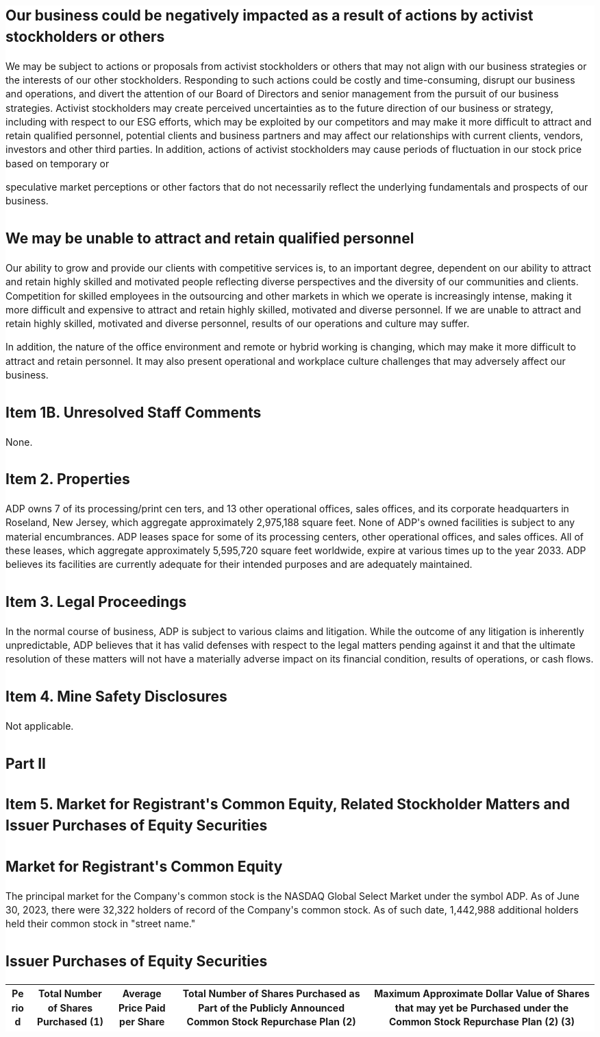 <h2>Our business could be negatively impacted as a result of actions by activist stockholders or others</h2>
<p>We may be subject to actions or proposals from activist stockholders or others that may not align with our business strategies or the interests of our other stockholders. Responding to such actions could be costly and time-consuming, disrupt our business and operations, and divert the attention of our Board of Directors and senior management from the pursuit of our business strategies. Activist stockholders may create perceived uncertainties as to the future direction of our business or strategy, including with respect to our ESG efforts, which may be exploited by our competitors and may make it more difficult to attract and retain qualified personnel, potential clients and business partners and may affect our relationships with current clients, vendors, investors and other third parties. In addition, actions of activist stockholders may cause periods of fluctuation in our stock price based on temporary or</p>
<p>speculative market perceptions or other factors that do not necessarily reflect the underlying fundamentals and prospects of our business.</p>
<h2>We may be unable to attract and retain qualified personnel</h2>
<p>Our ability to grow and provide our clients with competitive services is, to an important degree, dependent on our ability to attract and retain highly skilled and motivated people reflecting diverse perspectives and the diversity of our communities and clients. Competition for skilled employees in the outsourcing and other markets in which we operate is increasingly intense, making it more difficult and expensive to attract and retain highly skilled, motivated and diverse personnel. If we are unable to attract and retain highly skilled, motivated and diverse personnel, results of our operations and culture may suffer.</p>
<p>In addition, the nature of the office environment and remote or hybrid working is changing, which may make it more difficult to attract and retain personnel. It may also present operational and workplace culture challenges that may adversely affect our business.</p>
<h2>Item 1B. Unresolved Staff Comments</h2>
<p>None.</p>
<h2>Item 2. Properties</h2>
<p>ADP owns 7 of its processing/print cen ters, and 13 other operational offices, sales offices, and its corporate headquarters in Roseland, New Jersey, which aggregate approximately 2,975,188 square feet. None of ADP's owned facilities is subject to any material encumbrances. ADP leases space for some of its processing centers, other operational offices, and sales offices. All of these leases, which aggregate approximately 5,595,720 square feet worldwide, expire at various times up to the year 2033. ADP believes its facilities are currently adequate for their intended purposes and are adequately maintained.</p>
<h2>Item 3. Legal Proceedings</h2>
<p>In the normal course of business, ADP is subject to various claims and litigation. While the outcome of any litigation is inherently unpredictable, ADP believes that it has valid defenses with respect to the legal matters pending against it and that the ultimate resolution of these matters will not have a materially adverse impact on its financial condition, results of operations, or cash flows.</p>
<h2>Item 4. Mine Safety Disclosures</h2>
<p>Not applicable.</p>
<h2>Part II</h2>
<h2>Item 5. Market for Registrant's Common Equity, Related Stockholder Matters and Issuer Purchases of Equity Securities</h2>
<h2>Market for Registrant's Common Equity</h2>
<p>The principal market for the Company's common stock is the NASDAQ Global Select Market under the symbol ADP. As of June 30, 2023, there were 32,322 holders of record of the Company's common stock. As of such date, 1,442,988 additional holders held their common stock in "street name."</p>
<h2>Issuer Purchases of Equity Securities</h2>
<table>
<thead>
<tr>
<th>Period</th>
<th>Total Number of Shares Purchased (1)</th>
<th>Average Price Paid per Share</th>
<th>Total Number of Shares Purchased as Part of the Publicly Announced Common Stock Repurchase Plan (2)</th>
<th>Maximum Approximate Dollar Value of Shares that may yet be Purchased under the Common Stock Repurchase Plan (2) (3)</th>
</tr>
</thead>
<tbody>